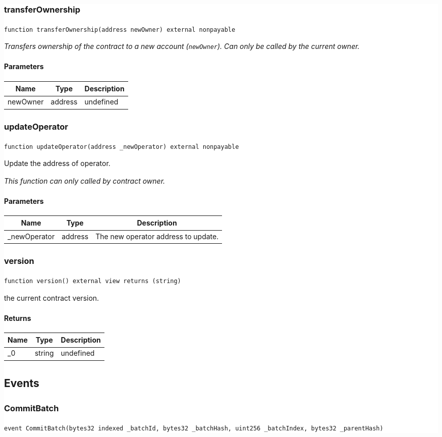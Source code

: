 ### transferOwnership

```solidity
function transferOwnership(address newOwner) external nonpayable
```



*Transfers ownership of the contract to a new account (`newOwner`). Can only be called by the current owner.*

#### Parameters

| Name | Type | Description |
|---|---|---|
| newOwner | address | undefined |

### updateOperator

```solidity
function updateOperator(address _newOperator) external nonpayable
```

Update the address of operator.

*This function can only called by contract owner.*

#### Parameters

| Name | Type | Description |
|---|---|---|
| _newOperator | address | The new operator address to update. |

### version

```solidity
function version() external view returns (string)
```

the current contract version.




#### Returns

| Name | Type | Description |
|---|---|---|
| _0 | string | undefined |



## Events

### CommitBatch

```solidity
event CommitBatch(bytes32 indexed _batchId, bytes32 _batchHash, uint256 _batchIndex, bytes32 _parentHash)
```
